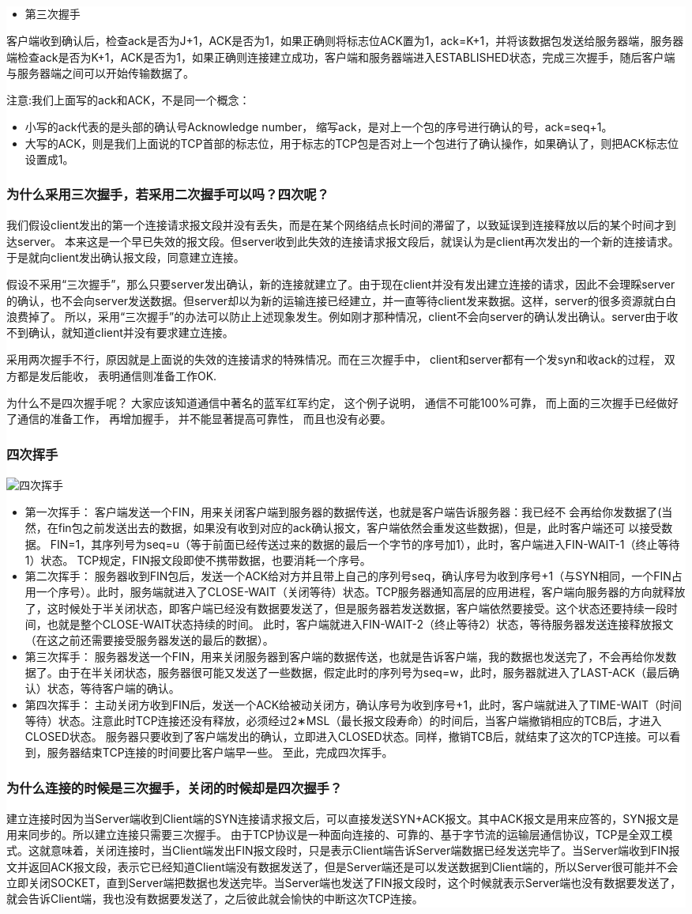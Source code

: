 - 第三次握手

客户端收到确认后，检查ack是否为J+1，ACK是否为1，如果正确则将标志位ACK置为1，ack=K+1，并将该数据包发送给服务器端，服务器端检查ack是否为K+1，ACK是否为1，如果正确则连接建立成功，客户端和服务器端进入ESTABLISHED状态，完成三次握手，随后客户端与服务器端之间可以开始传输数据了。

注意:我们上面写的ack和ACK，不是同一个概念：

- 小写的ack代表的是头部的确认号Acknowledge number， 缩写ack，是对上一个包的序号进行确认的号，ack=seq+1。
- 大写的ACK，则是我们上面说的TCP首部的标志位，用于标志的TCP包是否对上一个包进行了确认操作，如果确认了，则把ACK标志位设置成1。

### 为什么采用三次握手，若采用二次握手可以吗？四次呢？

我们假设client发出的第一个连接请求报文段并没有丢失，而是在某个网络结点长时间的滞留了，以致延误到连接释放以后的某个时间才到达server。
本来这是一个早已失效的报文段。但server收到此失效的连接请求报文段后，就误认为是client再次发出的一个新的连接请求。于是就向client发出确认报文段，同意建立连接。

假设不采用“三次握手”，那么只要server发出确认，新的连接就建立了。由于现在client并没有发出建立连接的请求，因此不会理睬server的确认，也不会向server发送数据。但server却以为新的运输连接已经建立，并一直等待client发来数据。这样，server的很多资源就白白浪费掉了。
所以，采用“三次握手”的办法可以防止上述现象发生。例如刚才那种情况，client不会向server的确认发出确认。server由于收不到确认，就知道client并没有要求建立连接。

采用两次握手不行，原因就是上面说的失效的连接请求的特殊情况。而在三次握手中， client和server都有一个发syn和收ack的过程， 双方都是发后能收， 表明通信则准备工作OK.

为什么不是四次握手呢？ 大家应该知道通信中著名的蓝军红军约定， 这个例子说明， 通信不可能100%可靠， 而上面的三次握手已经做好了通信的准备工作， 再增加握手， 并不能显著提高可靠性， 而且也没有必要。

### 四次挥手

![四次挥手](https://www.kecat.top/other/四次挥手.webp)

- 第一次挥手：
客户端发送一个FIN，用来关闭客户端到服务器的数据传送，也就是客户端告诉服务器：我已经不 会再给你发数据了(当然，在fin包之前发送出去的数据，如果没有收到对应的ack确认报文，客户端依然会重发这些数据)，但是，此时客户端还可 以接受数据。
FIN=1，其序列号为seq=u（等于前面已经传送过来的数据的最后一个字节的序号加1），此时，客户端进入FIN-WAIT-1（终止等待1）状态。 TCP规定，FIN报文段即使不携带数据，也要消耗一个序号。
- 第二次挥手：
服务器收到FIN包后，发送一个ACK给对方并且带上自己的序列号seq，确认序号为收到序号+1（与SYN相同，一个FIN占用一个序号）。此时，服务端就进入了CLOSE-WAIT（关闭等待）状态。TCP服务器通知高层的应用进程，客户端向服务器的方向就释放了，这时候处于半关闭状态，即客户端已经没有数据要发送了，但是服务器若发送数据，客户端依然要接受。这个状态还要持续一段时间，也就是整个CLOSE-WAIT状态持续的时间。
此时，客户端就进入FIN-WAIT-2（终止等待2）状态，等待服务器发送连接释放报文（在这之前还需要接受服务器发送的最后的数据）。
- 第三次挥手：
服务器发送一个FIN，用来关闭服务器到客户端的数据传送，也就是告诉客户端，我的数据也发送完了，不会再给你发数据了。由于在半关闭状态，服务器很可能又发送了一些数据，假定此时的序列号为seq=w，此时，服务器就进入了LAST-ACK（最后确认）状态，等待客户端的确认。
- 第四次挥手：
主动关闭方收到FIN后，发送一个ACK给被动关闭方，确认序号为收到序号+1，此时，客户端就进入了TIME-WAIT（时间等待）状态。注意此时TCP连接还没有释放，必须经过2∗MSL（最长报文段寿命）的时间后，当客户端撤销相应的TCB后，才进入CLOSED状态。
服务器只要收到了客户端发出的确认，立即进入CLOSED状态。同样，撤销TCB后，就结束了这次的TCP连接。可以看到，服务器结束TCP连接的时间要比客户端早一些。
至此，完成四次挥手。

### 为什么连接的时候是三次握手，关闭的时候却是四次握手？

建立连接时因为当Server端收到Client端的SYN连接请求报文后，可以直接发送SYN+ACK报文。其中ACK报文是用来应答的，SYN报文是用来同步的。所以建立连接只需要三次握手。
由于TCP协议是一种面向连接的、可靠的、基于字节流的运输层通信协议，TCP是全双工模式。这就意味着，关闭连接时，当Client端发出FIN报文段时，只是表示Client端告诉Server端数据已经发送完毕了。当Server端收到FIN报文并返回ACK报文段，表示它已经知道Client端没有数据发送了，但是Server端还是可以发送数据到Client端的，所以Server很可能并不会立即关闭SOCKET，直到Server端把数据也发送完毕。当Server端也发送了FIN报文段时，这个时候就表示Server端也没有数据要发送了，就会告诉Client端，我也没有数据要发送了，之后彼此就会愉快的中断这次TCP连接。

